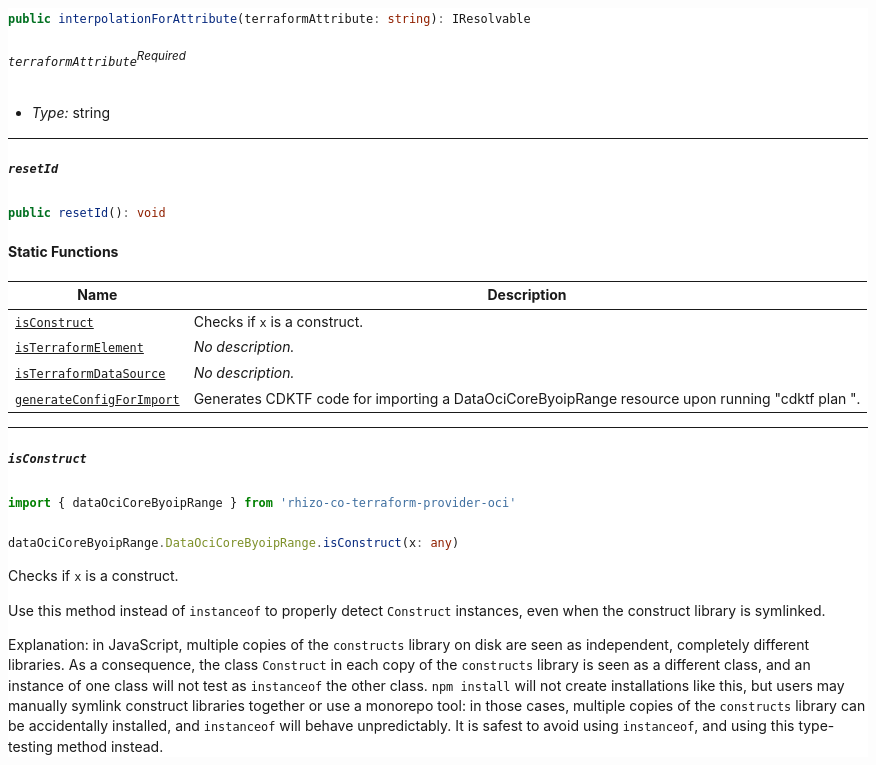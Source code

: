 ```typescript
public interpolationForAttribute(terraformAttribute: string): IResolvable
```

###### `terraformAttribute`<sup>Required</sup> <a name="terraformAttribute" id="rhizo-co-terraform-provider-oci.dataOciCoreByoipRange.DataOciCoreByoipRange.interpolationForAttribute.parameter.terraformAttribute"></a>

- *Type:* string

---

##### `resetId` <a name="resetId" id="rhizo-co-terraform-provider-oci.dataOciCoreByoipRange.DataOciCoreByoipRange.resetId"></a>

```typescript
public resetId(): void
```

#### Static Functions <a name="Static Functions" id="Static Functions"></a>

| **Name** | **Description** |
| --- | --- |
| <code><a href="#rhizo-co-terraform-provider-oci.dataOciCoreByoipRange.DataOciCoreByoipRange.isConstruct">isConstruct</a></code> | Checks if `x` is a construct. |
| <code><a href="#rhizo-co-terraform-provider-oci.dataOciCoreByoipRange.DataOciCoreByoipRange.isTerraformElement">isTerraformElement</a></code> | *No description.* |
| <code><a href="#rhizo-co-terraform-provider-oci.dataOciCoreByoipRange.DataOciCoreByoipRange.isTerraformDataSource">isTerraformDataSource</a></code> | *No description.* |
| <code><a href="#rhizo-co-terraform-provider-oci.dataOciCoreByoipRange.DataOciCoreByoipRange.generateConfigForImport">generateConfigForImport</a></code> | Generates CDKTF code for importing a DataOciCoreByoipRange resource upon running "cdktf plan <stack-name>". |

---

##### `isConstruct` <a name="isConstruct" id="rhizo-co-terraform-provider-oci.dataOciCoreByoipRange.DataOciCoreByoipRange.isConstruct"></a>

```typescript
import { dataOciCoreByoipRange } from 'rhizo-co-terraform-provider-oci'

dataOciCoreByoipRange.DataOciCoreByoipRange.isConstruct(x: any)
```

Checks if `x` is a construct.

Use this method instead of `instanceof` to properly detect `Construct`
instances, even when the construct library is symlinked.

Explanation: in JavaScript, multiple copies of the `constructs` library on
disk are seen as independent, completely different libraries. As a
consequence, the class `Construct` in each copy of the `constructs` library
is seen as a different class, and an instance of one class will not test as
`instanceof` the other class. `npm install` will not create installations
like this, but users may manually symlink construct libraries together or
use a monorepo tool: in those cases, multiple copies of the `constructs`
library can be accidentally installed, and `instanceof` will behave
unpredictably. It is safest to avoid using `instanceof`, and using
this type-testing method instead.

